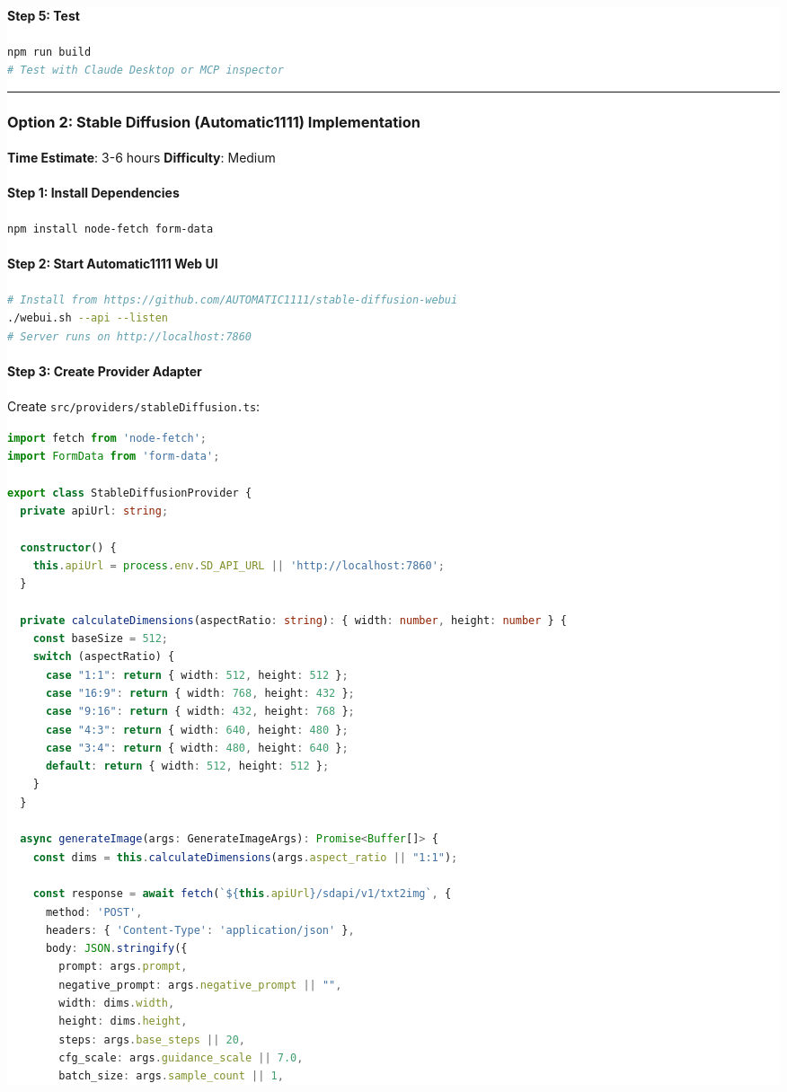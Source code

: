 #### Step 5: Test
```bash
npm run build
# Test with Claude Desktop or MCP inspector
```

---

### Option 2: Stable Diffusion (Automatic1111) Implementation

**Time Estimate**: 3-6 hours
**Difficulty**: Medium

#### Step 1: Install Dependencies
```bash
npm install node-fetch form-data
```

#### Step 2: Start Automatic1111 Web UI
```bash
# Install from https://github.com/AUTOMATIC1111/stable-diffusion-webui
./webui.sh --api --listen
# Server runs on http://localhost:7860
```

#### Step 3: Create Provider Adapter
Create `src/providers/stableDiffusion.ts`:

```typescript
import fetch from 'node-fetch';
import FormData from 'form-data';

export class StableDiffusionProvider {
  private apiUrl: string;

  constructor() {
    this.apiUrl = process.env.SD_API_URL || 'http://localhost:7860';
  }

  private calculateDimensions(aspectRatio: string): { width: number, height: number } {
    const baseSize = 512;
    switch (aspectRatio) {
      case "1:1": return { width: 512, height: 512 };
      case "16:9": return { width: 768, height: 432 };
      case "9:16": return { width: 432, height: 768 };
      case "4:3": return { width: 640, height: 480 };
      case "3:4": return { width: 480, height: 640 };
      default: return { width: 512, height: 512 };
    }
  }

  async generateImage(args: GenerateImageArgs): Promise<Buffer[]> {
    const dims = this.calculateDimensions(args.aspect_ratio || "1:1");

    const response = await fetch(`${this.apiUrl}/sdapi/v1/txt2img`, {
      method: 'POST',
      headers: { 'Content-Type': 'application/json' },
      body: JSON.stringify({
        prompt: args.prompt,
        negative_prompt: args.negative_prompt || "",
        width: dims.width,
        height: dims.height,
        steps: args.base_steps || 20,
        cfg_scale: args.guidance_scale || 7.0,
        batch_size: args.sample_count || 1,
```